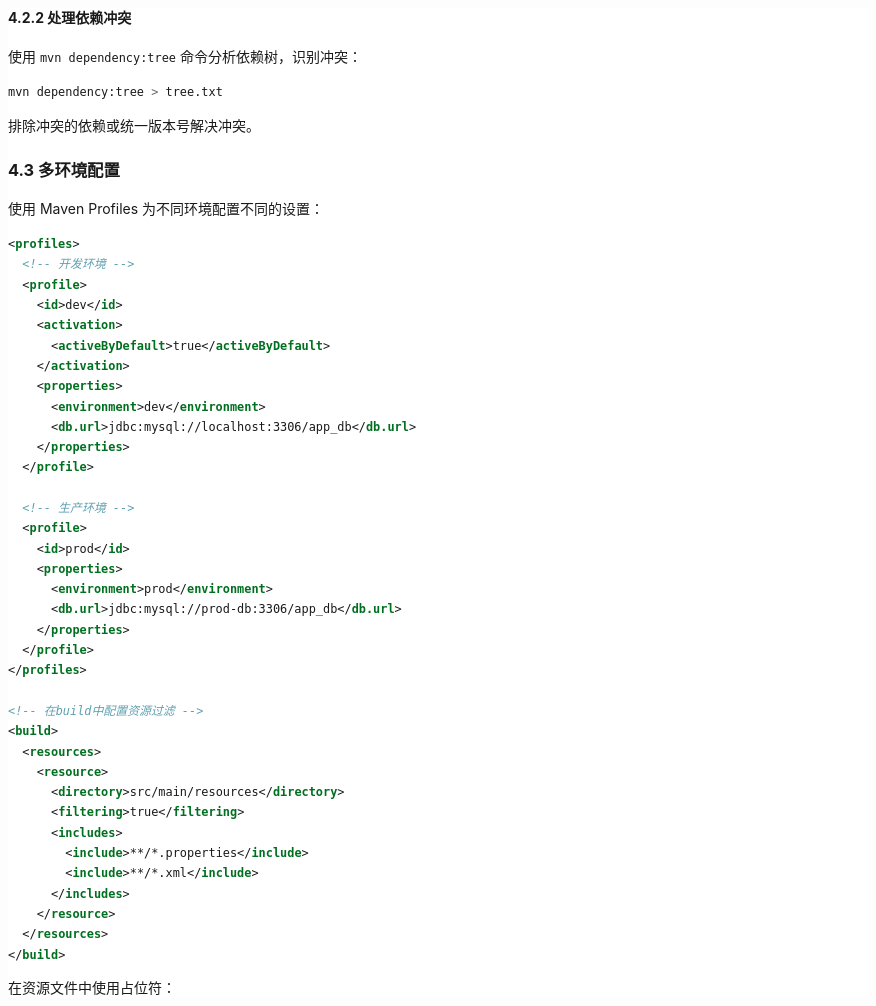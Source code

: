 #### 4.2.2 处理依赖冲突

使用 `mvn dependency:tree` 命令分析依赖树，识别冲突：

```bash
mvn dependency:tree > tree.txt
```

排除冲突的依赖或统一版本号解决冲突。

### 4.3 多环境配置

使用 Maven Profiles 为不同环境配置不同的设置：

```xml
<profiles>
  <!-- 开发环境 -->
  <profile>
    <id>dev</id>
    <activation>
      <activeByDefault>true</activeByDefault>
    </activation>
    <properties>
      <environment>dev</environment>
      <db.url>jdbc:mysql://localhost:3306/app_db</db.url>
    </properties>
  </profile>

  <!-- 生产环境 -->
  <profile>
    <id>prod</id>
    <properties>
      <environment>prod</environment>
      <db.url>jdbc:mysql://prod-db:3306/app_db</db.url>
    </properties>
  </profile>
</profiles>

<!-- 在build中配置资源过滤 -->
<build>
  <resources>
    <resource>
      <directory>src/main/resources</directory>
      <filtering>true</filtering>
      <includes>
        <include>**/*.properties</include>
        <include>**/*.xml</include>
      </includes>
    </resource>
  </resources>
</build>
```

在资源文件中使用占位符：
